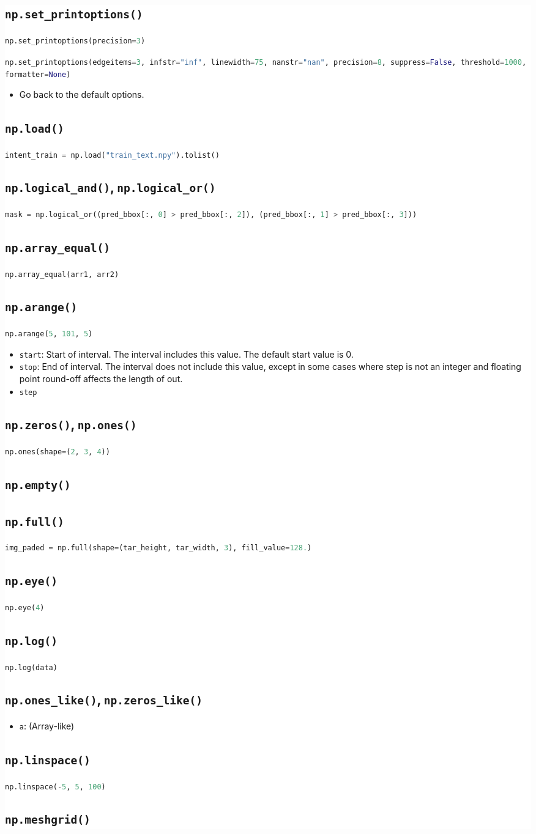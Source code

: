 ## `np.set_printoptions()`
```python
np.set_printoptions(precision=3)
```
```python
np.set_printoptions(edgeitems=3, infstr="inf", linewidth=75, nanstr="nan", precision=8, suppress=False, threshold=1000, formatter=None)
```
- Go back to the default options.
## `np.load()`
```python
intent_train = np.load("train_text.npy").tolist()
```
## `np.logical_and()`, `np.logical_or()`
```python
mask = np.logical_or((pred_bbox[:, 0] > pred_bbox[:, 2]), (pred_bbox[:, 1] > pred_bbox[:, 3]))
```
## `np.array_equal()`
```python
np.array_equal(arr1, arr2)
```
## `np.arange()`
```python	
np.arange(5, 101, 5)
```
- `start`: Start of interval. The interval includes this value. The default start value is 0.
- `stop`: End of interval. The interval does not include this value, except in some cases where step is not an integer and floating point round-off affects the length of out.
- `step`
## `np.zeros()`, `np.ones()`
```python
np.ones(shape=(2, 3, 4))
```
## `np.empty()`
## `np.full()`
```python
img_paded = np.full(shape=(tar_height, tar_width, 3), fill_value=128.)
```
## `np.eye()`
```python
np.eye(4)
```
## `np.log()`
```python
np.log(data)
```
## `np.ones_like()`, `np.zeros_like()`
- `a`: (Array-like)
## `np.linspace()`
```python
np.linspace(-5, 5, 100)
```
## `np.meshgrid()`
```python
```